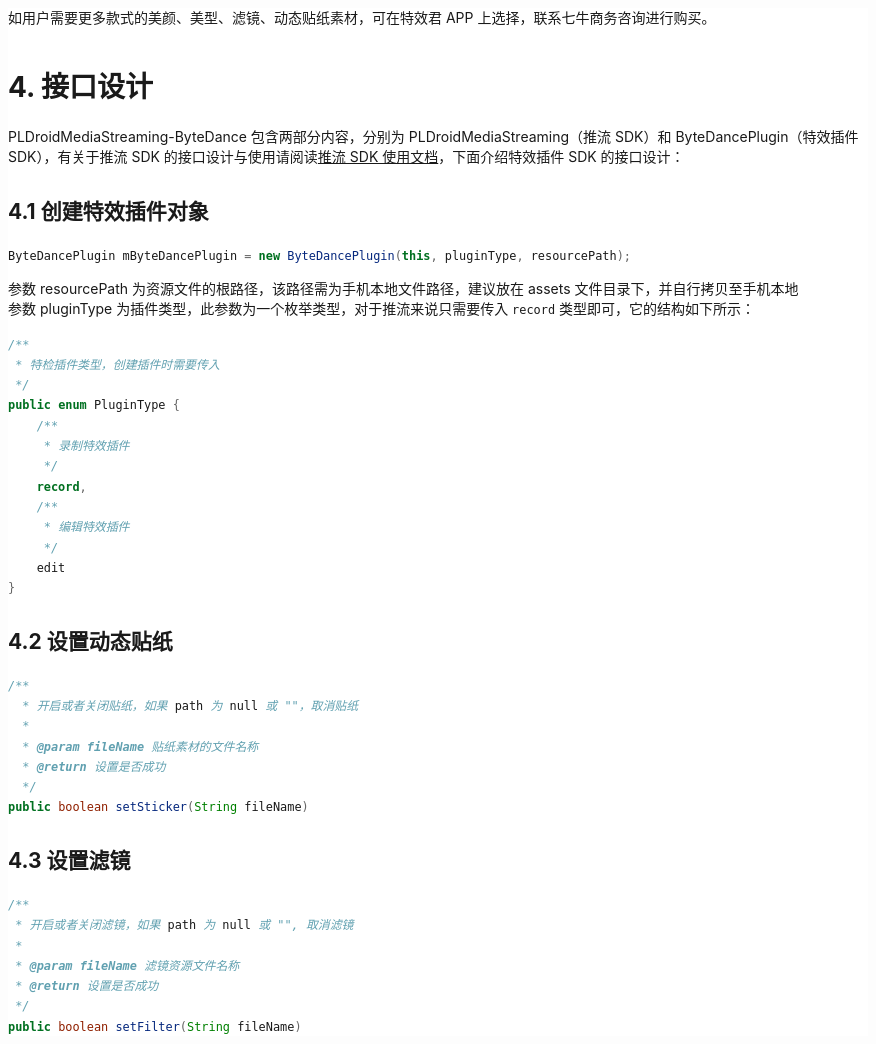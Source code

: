 如用户需要更多款式的美颜、美型、滤镜、动态贴纸素材，可在特效君 APP 上选择，联系七牛商务咨询进行购买。

# 4. 接口设计
PLDroidMediaStreaming-ByteDance 包含两部分内容，分别为 PLDroidMediaStreaming（推流 SDK）和 ByteDancePlugin（特效插件 SDK），有关于推流 SDK 的接口设计与使用请阅读[推流 SDK 使用文档](https://developer.qiniu.com/pili/sdk/3719/PLDroidMediaStreaming-function-using)，下面介绍特效插件 SDK 的接口设计：

## 4.1 创建特效插件对象
```java
ByteDancePlugin mByteDancePlugin = new ByteDancePlugin(this, pluginType, resourcePath);
```
参数 resourcePath 为资源文件的根路径，该路径需为手机本地文件路径，建议放在 assets 文件目录下，并自行拷贝至手机本地  
参数 pluginType 为插件类型，此参数为一个枚举类型，对于推流来说只需要传入 `record` 类型即可，它的结构如下所示：

```java
/**
 * 特检插件类型，创建插件时需要传入
 */
public enum PluginType {
    /**
     * 录制特效插件
     */
    record,
    /**
     * 编辑特效插件
     */
    edit
}
```

## 4.2 设置动态贴纸
```java
/**
  * 开启或者关闭贴纸，如果 path 为 null 或 ""，取消贴纸
  *
  * @param fileName 贴纸素材的文件名称
  * @return 设置是否成功
  */
public boolean setSticker(String fileName)
```

## 4.3 设置滤镜
```java
/**
 * 开启或者关闭滤镜，如果 path 为 null 或 "", 取消滤镜
 *
 * @param fileName 滤镜资源文件名称
 * @return 设置是否成功
 */
public boolean setFilter(String fileName)
```
